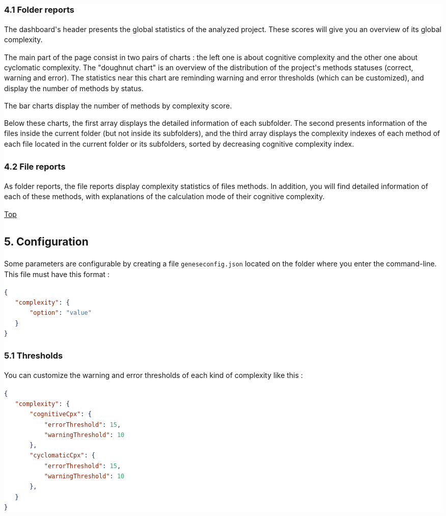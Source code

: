 ### 4.1 Folder reports

The dashboard's header presents the global statistics of the analyzed project. These scores will give you an overview of its global complexity.

The main part of the page consist in two pairs of charts : the left one is about cognitive complexity and the other one about cyclomatic complexity. The "doughnut chart" is an overview of the distribution of the project's methods statuses (correct, warning and error). The statistics near this chart are reminding warning and error thresholds (which can be customized), and display the number of methods by status.

The bar charts display the number of methods by complexity score.

Below these charts, the first array displays the detailed information of each subfolder. The second presents information of the files inside the current folder (but not inside its subfolders), and the third array displays the complexity indexes of each method of each file located in the current folder or its subfolders, sorted by decreasing cognitive complexity index.

### 4.2 File reports

As folder reports, the file reports display complexity statistics of files methods. In addition, you will find detailed information of each of these methods, with explanations of the calculation mode of their cognitive complexity.

[Top](#table-of-contents)
## 5. Configuration

Some parameters are configurable by creating a file `geneseconfig.json` located on the folder where you enter the command-line. This file must have this format :

 ```json
{
    "complexity": {
        "option": "value"
    }
}
```

### 5.1 Thresholds

You can customize the warning and error thresholds of each kind of complexity like this :

 ```json
{
    "complexity": {
        "cognitiveCpx": {
            "errorThreshold": 15,
            "warningThreshold": 10
        },
        "cyclomaticCpx": {
            "errorThreshold": 15,
            "warningThreshold": 10
        },
    }
}
```
